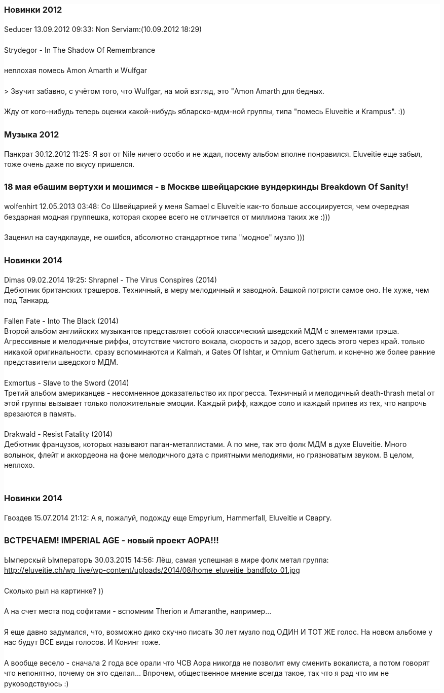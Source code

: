 ### Новинки 2012

Seducer 13.09.2012 09:33:
	Non Serviam:(10.09.2012 18:29)	  <BR> 	<BR>Strydegor - In The Shadow Of Remembrance<BR><BR>неплохая помесь Amon Amarth и Wulfgar<BR><BR>&gt; Звучит забавно, с учётом того, что Wulfgar, на мой взгляд, это "Amon Amarth для бедных.<BR><BR>Жду от кого-нибудь теперь оценки какой-нибудь ябларско-мдм-ной группы, типа "помесь Eluveitie и Krampus". :))

### Музыка 2012

Панкрат 30.12.2012 11:25:
Я вот от Nile ничего особо и не ждал, посему альбом вполне понравился. Eluveitie еще забыл, тоже очень даже по вкусу пришелся.

### 18 мая ебашим вертухи и мошимся - в Москве швейцарские вундеркинды Breakdown Of Sanity!

wolfenhirt 12.05.2013 03:48:
Со Швейцарией у меня Samael с Eluveitie как-то больше ассоциируется, чем очередная бездарная модная группешка, которая скорее всего не отличается от миллиона таких же :))) <BR><BR>Заценил на саундклауде, не ошибся, абсолютно стандартное типа "модное" музло )))

### Новинки 2014

Dimas 09.02.2014 19:25:
Shrapnel - The Virus Conspires (2014)<BR>Дебютник британских трэшеров. Техничный, в меру мелодичный и заводной. Башкой потрясти самое оно. Не хуже, чем под Танкард.<BR><BR>Fallen Fate - Into The Black (2014)<BR>Второй альбом английских музыкантов представляет собой классический шведский МДМ с элементами трэша. Агрессивные и мелодичные риффы, отсутствие чистого вокала, скорость и задор, всего здесь этого через край. только никакой оригинальности. сразу вспоминаются и Kalmah, и Gates Of Ishtar, и Omnium Gatherum. и конечно же более ранние представители шведского МДМ.<BR><BR>Exmortus - Slave to the Sword (2014)<BR>Третий альбом американцев - несомненное доказательство их прогресса. Техничный и мелодичный death-thrash metal от этой группы вызывает только положительные эмоции. Каждый рифф, каждое соло и каждый припев из тех, что напрочь врезаются в память.<BR><BR>Drakwald - Resist Fatality (2014)<BR>Дебютник французов, которых называют паган-металлистами. А по мне, так это фолк МДМ в духе Eluveitie. Много волынок, флейт и аккордеона на фоне мелодичного дэта с приятными мелодиями, но грязноватым звуком. В целом, неплохо.<BR><BR>

### Новинки 2014

Гвоздев 15.07.2014 21:12:
А я, пожалуй, подожду еще Empyrium, Hammerfall, Eluveitie и Сваргу.

### ВСТРЕЧАЕМ! IMPERIAL AGE - новый проект АОРА!!!

Ымперскый Ымператоръ 30.03.2015 14:56:
Лёш, самая успешная в мире фолк метал группа:<BR><A HREF="http://eluveitie.ch/wp_live/wp-content/uploads/2014/08/home_eluveitie_bandfoto_01.jpg" TARGET="_blank">http://eluveitie.ch/wp_live/wp-content/uploads/2014/08/home_eluveitie_bandfoto_01.jpg</A><BR><BR>Сколько рыл на картинке? ))<BR><BR>А на счет места под софитами - вспомним Therion и Amaranthe, например... <BR><BR>Я еще давно задумался, что, возможно дико скучно писать 30 лет музло под ОДИН И ТОТ ЖЕ голос. На новом альбоме у нас будут ВСЕ виды голосов. И Конинг тоже.<BR><BR>А вообще весело - сначала 2 года все орали что ЧСВ Аора никогда не позволит ему сменить вокалиста, а потом говорят что непонятно, почему он это сделал... Впрочем, общественное мнение всегда такое, так что я рад что им не руководствуюсь :)
